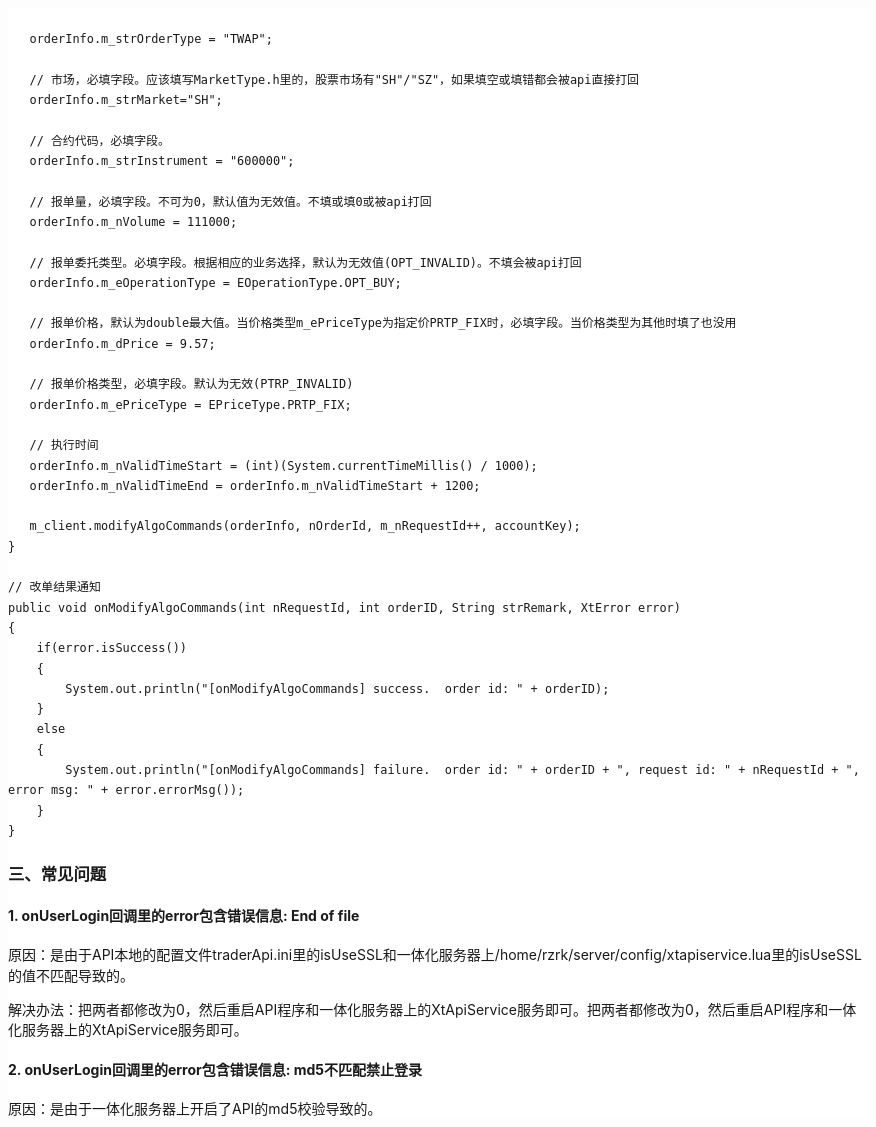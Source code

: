 ```
   
   orderInfo.m_strOrderType = "TWAP";

   // 市场，必填字段。应该填写MarketType.h里的，股票市场有"SH"/"SZ"，如果填空或填错都会被api直接打回
   orderInfo.m_strMarket="SH";

   // 合约代码，必填字段。
   orderInfo.m_strInstrument = "600000";

   // 报单量，必填字段。不可为0，默认值为无效值。不填或填0或被api打回
   orderInfo.m_nVolume = 111000;

   // 报单委托类型。必填字段。根据相应的业务选择，默认为无效值(OPT_INVALID)。不填会被api打回
   orderInfo.m_eOperationType = EOperationType.OPT_BUY;

   // 报单价格，默认为double最大值。当价格类型m_ePriceType为指定价PRTP_FIX时，必填字段。当价格类型为其他时填了也没用
   orderInfo.m_dPrice = 9.57;

   // 报单价格类型，必填字段。默认为无效(PTRP_INVALID)
   orderInfo.m_ePriceType = EPriceType.PRTP_FIX;
   
   // 执行时间
   orderInfo.m_nValidTimeStart = (int)(System.currentTimeMillis() / 1000);
   orderInfo.m_nValidTimeEnd = orderInfo.m_nValidTimeStart + 1200;
   
   m_client.modifyAlgoCommands(orderInfo, nOrderId, m_nRequestId++, accountKey);
}

// 改单结果通知
public void onModifyAlgoCommands(int nRequestId, int orderID, String strRemark, XtError error) 
{
    if(error.isSuccess())
    {
        System.out.println("[onModifyAlgoCommands] success.  order id: " + orderID); 	
    }
    else
    {
        System.out.println("[onModifyAlgoCommands] failure.  order id: " + orderID + ", request id: " + nRequestId + ", error msg: " + error.errorMsg());
    }
}
```

### 三、常见问题
#### 1. onUserLogin回调里的error包含错误信息: End of file
原因：是由于API本地的配置文件traderApi.ini里的isUseSSL和一体化服务器上/home/rzrk/server/config/xtapiservice.lua里的isUseSSL的值不匹配导致的。

解决办法：把两者都修改为0，然后重启API程序和一体化服务器上的XtApiService服务即可。把两者都修改为0，然后重启API程序和一体化服务器上的XtApiService服务即可。

#### 2. onUserLogin回调里的error包含错误信息: md5不匹配禁止登录
原因：是由于一体化服务器上开启了API的md5校验导致的。
